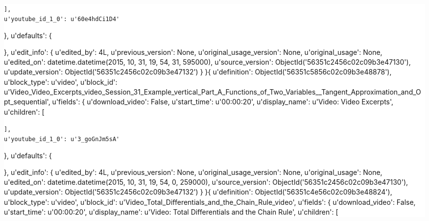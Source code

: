     ],
    u'youtube_id_1_0': u'60e4hdCi1D4'
  },
  u'defaults': {

  },
  u'edit_info': {
    u'edited_by': 4L,
    u'previous_version': None,
    u'original_usage_version': None,
    u'original_usage': None,
    u'edited_on': datetime.datetime(2015,
    10,
    31,
    19,
    54,
    31,
    595000),
    u'source_version': ObjectId('56351c2456c02c09b3e47130'),
    u'update_version': ObjectId('56351c2456c02c09b3e47132')
  }
}{
  u'definition': ObjectId('56351c5856c02c09b3e48878'),
  u'block_type': u'video',
  u'block_id': u'Video_Video_Excerpts_video_Session_31_Example_vertical_Part_A_Functions_of_Two_Variables__Tangent_Approximation_and_Opt_sequential',
  u'fields': {
    u'download_video': False,
    u'start_time': u'00:00:20',
    u'display_name': u'Video: Video Excerpts',
    u'children': [

    ],
    u'youtube_id_1_0': u'3_goGnJm5sA'
  },
  u'defaults': {

  },
  u'edit_info': {
    u'edited_by': 4L,
    u'previous_version': None,
    u'original_usage_version': None,
    u'original_usage': None,
    u'edited_on': datetime.datetime(2015,
    10,
    31,
    19,
    54,
    0,
    259000),
    u'source_version': ObjectId('56351c2456c02c09b3e47130'),
    u'update_version': ObjectId('56351c2456c02c09b3e47132')
  }
}{
  u'definition': ObjectId('56351c4e56c02c09b3e48824'),
  u'block_type': u'video',
  u'block_id': u'Video_Total_Differentials_and_the_Chain_Rule_video',
  u'fields': {
    u'download_video': False,
    u'start_time': u'00:00:20',
    u'display_name': u'Video: Total Differentials and the Chain Rule',
    u'children': [

